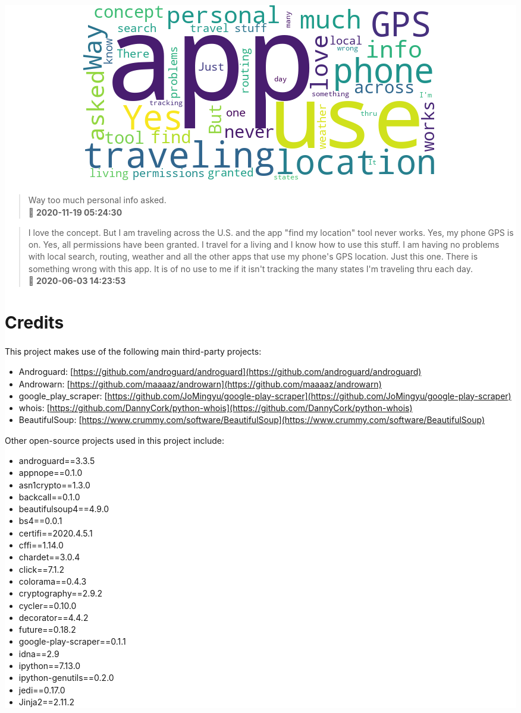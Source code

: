 <p align="center">
<img src="resources/edu.yale.fas.hunala___1.3/1_star_reviews_wordcloud.png" alt="edu.yale.fas.hunala 1 reviews"/>
</p>

> Way too much personal info asked.<br> :date: __2020-11-19 05:24:30__

> I love the concept. But I am traveling across the U.S. and the app "find my location" tool never works. Yes, my phone GPS is on. Yes, all permissions have been granted. I travel for a living and I know how to use this stuff. I am having no problems with local search, routing, weather and all the other apps that use my phone's GPS location. Just this one. There is something wrong with this app. It is of no use to me if it isn't tracking the many states I'm traveling thru each day.<br> :date: __2020-06-03 14:23:53__





# Credits

This project makes use of the following main third-party projects:
* Androguard: [https://github.com/androguard/androguard](https://github.com/androguard/androguard)
* Androwarn: [https://github.com/maaaaz/androwarn](https://github.com/maaaaz/androwarn)
* google_play_scraper: [https://github.com/JoMingyu/google-play-scraper](https://github.com/JoMingyu/google-play-scraper)
* whois: [https://github.com/DannyCork/python-whois](https://github.com/DannyCork/python-whois)
* BeautifulSoup: [https://www.crummy.com/software/BeautifulSoup](https://www.crummy.com/software/BeautifulSoup)

Other open-source projects used in this project include: 

- androguard==3.3.5
- appnope==0.1.0
- asn1crypto==1.3.0
- backcall==0.1.0
- beautifulsoup4==4.9.0
- bs4==0.0.1
- certifi==2020.4.5.1
- cffi==1.14.0
- chardet==3.0.4
- click==7.1.2
- colorama==0.4.3
- cryptography==2.9.2
- cycler==0.10.0
- decorator==4.4.2
- future==0.18.2
- google-play-scraper==0.1.1
- idna==2.9
- ipython==7.13.0
- ipython-genutils==0.2.0
- jedi==0.17.0
- Jinja2==2.11.2